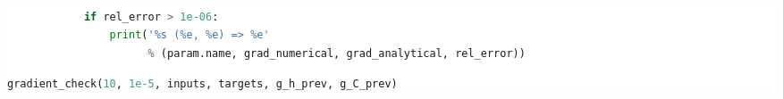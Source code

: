 ```python
            if rel_error > 1e-06:
                print('%s (%e, %e) => %e'
                      % (param.name, grad_numerical, grad_analytical, rel_error))
```
```python
gradient_check(10, 1e-5, inputs, targets, g_h_prev, g_C_prev)
```
